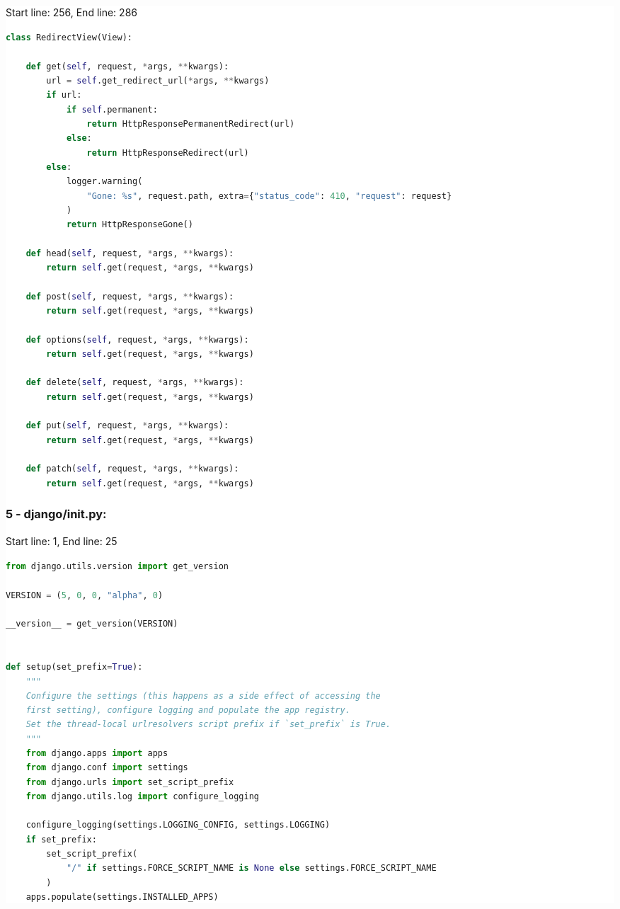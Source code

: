 Start line: 256, End line: 286

```python
class RedirectView(View):

    def get(self, request, *args, **kwargs):
        url = self.get_redirect_url(*args, **kwargs)
        if url:
            if self.permanent:
                return HttpResponsePermanentRedirect(url)
            else:
                return HttpResponseRedirect(url)
        else:
            logger.warning(
                "Gone: %s", request.path, extra={"status_code": 410, "request": request}
            )
            return HttpResponseGone()

    def head(self, request, *args, **kwargs):
        return self.get(request, *args, **kwargs)

    def post(self, request, *args, **kwargs):
        return self.get(request, *args, **kwargs)

    def options(self, request, *args, **kwargs):
        return self.get(request, *args, **kwargs)

    def delete(self, request, *args, **kwargs):
        return self.get(request, *args, **kwargs)

    def put(self, request, *args, **kwargs):
        return self.get(request, *args, **kwargs)

    def patch(self, request, *args, **kwargs):
        return self.get(request, *args, **kwargs)
```
### 5 - django/__init__.py:

Start line: 1, End line: 25

```python
from django.utils.version import get_version

VERSION = (5, 0, 0, "alpha", 0)

__version__ = get_version(VERSION)


def setup(set_prefix=True):
    """
    Configure the settings (this happens as a side effect of accessing the
    first setting), configure logging and populate the app registry.
    Set the thread-local urlresolvers script prefix if `set_prefix` is True.
    """
    from django.apps import apps
    from django.conf import settings
    from django.urls import set_script_prefix
    from django.utils.log import configure_logging

    configure_logging(settings.LOGGING_CONFIG, settings.LOGGING)
    if set_prefix:
        set_script_prefix(
            "/" if settings.FORCE_SCRIPT_NAME is None else settings.FORCE_SCRIPT_NAME
        )
    apps.populate(settings.INSTALLED_APPS)
```